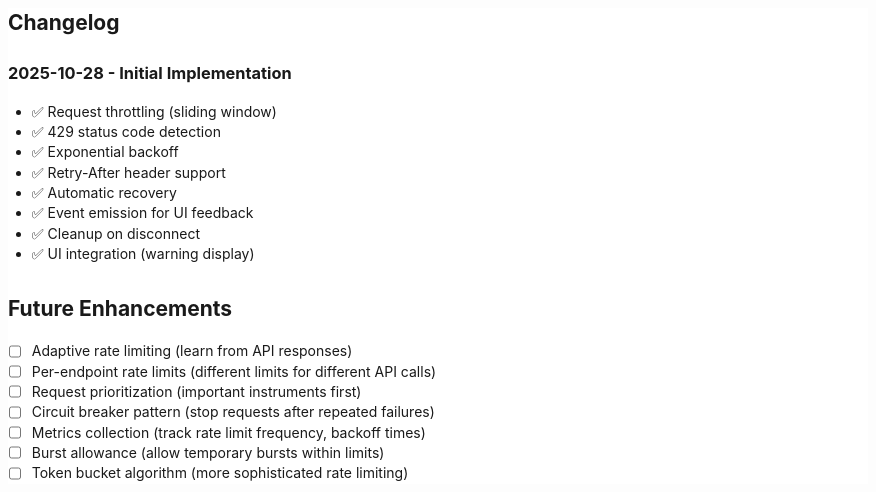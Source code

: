 ## Changelog

### 2025-10-28 - Initial Implementation

- ✅ Request throttling (sliding window)
- ✅ 429 status code detection
- ✅ Exponential backoff
- ✅ Retry-After header support
- ✅ Automatic recovery
- ✅ Event emission for UI feedback
- ✅ Cleanup on disconnect
- ✅ UI integration (warning display)

## Future Enhancements

- [ ] Adaptive rate limiting (learn from API responses)
- [ ] Per-endpoint rate limits (different limits for different API calls)
- [ ] Request prioritization (important instruments first)
- [ ] Circuit breaker pattern (stop requests after repeated failures)
- [ ] Metrics collection (track rate limit frequency, backoff times)
- [ ] Burst allowance (allow temporary bursts within limits)
- [ ] Token bucket algorithm (more sophisticated rate limiting)
